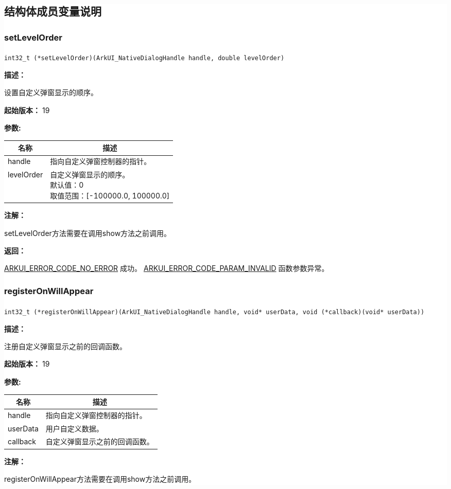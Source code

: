 
## 结构体成员变量说明


### setLevelOrder

```
int32_t (*setLevelOrder)(ArkUI_NativeDialogHandle handle, double levelOrder)
```
**描述：**

设置自定义弹窗显示的顺序。

**起始版本：** 19

**参数:**

| 名称 | 描述 | 
| -------- | -------- |
| handle | 指向自定义弹窗控制器的指针。  | 
| levelOrder | 自定义弹窗显示的顺序。<br />默认值：0<br/>取值范围：[-100000.0, 100000.0]  | 

**注解：**

setLevelOrder方法需要在调用show方法之前调用。

**返回：**

[ARKUI_ERROR_CODE_NO_ERROR](_ark_u_i___native_module.md#arkui_errorcode) 成功。
[ARKUI_ERROR_CODE_PARAM_INVALID](_ark_u_i___native_module.md#arkui_errorcode) 函数参数异常。


### registerOnWillAppear

```
int32_t (*registerOnWillAppear)(ArkUI_NativeDialogHandle handle, void* userData, void (*callback)(void* userData))
```
**描述：**

注册自定义弹窗显示之前的回调函数。

**起始版本：** 19

**参数:**

| 名称 | 描述 | 
| -------- | -------- |
| handle | 指向自定义弹窗控制器的指针。  | 
| userData | 用户自定义数据。  | 
| callback | 自定义弹窗显示之前的回调函数。  | 

**注解：**

registerOnWillAppear方法需要在调用show方法之前调用。
